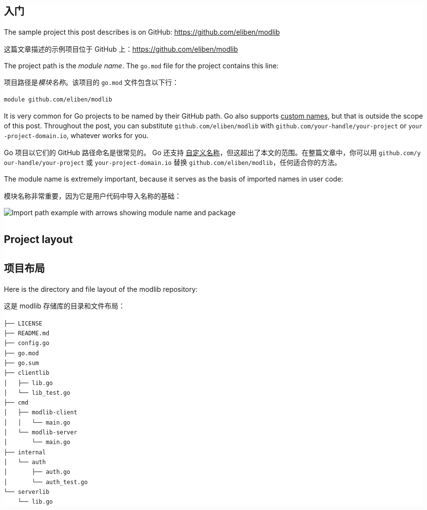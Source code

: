 ##  入门

The sample project this post describes is on GitHub: https://github.com/eliben/modlib

这篇文章描述的示例项目位于 GitHub 上：https://github.com/eliben/modlib

The project path is the *module name*. The `go.mod` file for the project contains this line:

项目路径是*模块名称*。该项目的 `go.mod` 文件包含以下行：

```
module github.com/eliben/modlib
```

It is very common for Go projects to be named by their GitHub path. Go also supports [custom names](https://golang.org/cmd/go/#hdr-Remote_import_paths), but that is outside the scope of this post. Throughout the post, you can substitute `github.com/eliben/modlib` with `github.com/your-handle/your-project` or `your-project-domain.io`, whatever works for you.

Go 项目以它们的 GitHub 路径命名是很常见的。 Go 还支持 [自定义名称](https://golang.org/cmd/go/#hdr-Remote_import_paths)，但这超出了本文的范围。在整篇文章中，你可以用 `github.com/your-handle/your-project` 或 `your-project-domain.io` 替换 `github.com/eliben/modlib`，任何适合你的方法。

The module name is extremely important, because it serves as the basis of imported names in user code:

模块名称非常重要，因为它是用户代码中导入名称的基础：

![Import path example with arrows showing module name and package](https://eli.thegreenplace.net/images/2019/import-module-arrows.png)

## Project layout

## 项目布局

Here is the directory and file layout of the modlib repository:

这是 modlib 存储库的目录和文件布局：

```
├── LICENSE
├── README.md
├── config.go
├── go.mod
├── go.sum
├── clientlib
│   ├── lib.go
│   └── lib_test.go
├── cmd
│   ├── modlib-client
│   │   └── main.go
│   └── modlib-server
│       └── main.go
├── internal
│   └── auth
│       ├── auth.go
│       └── auth_test.go
└── serverlib
    └── lib.go
```
